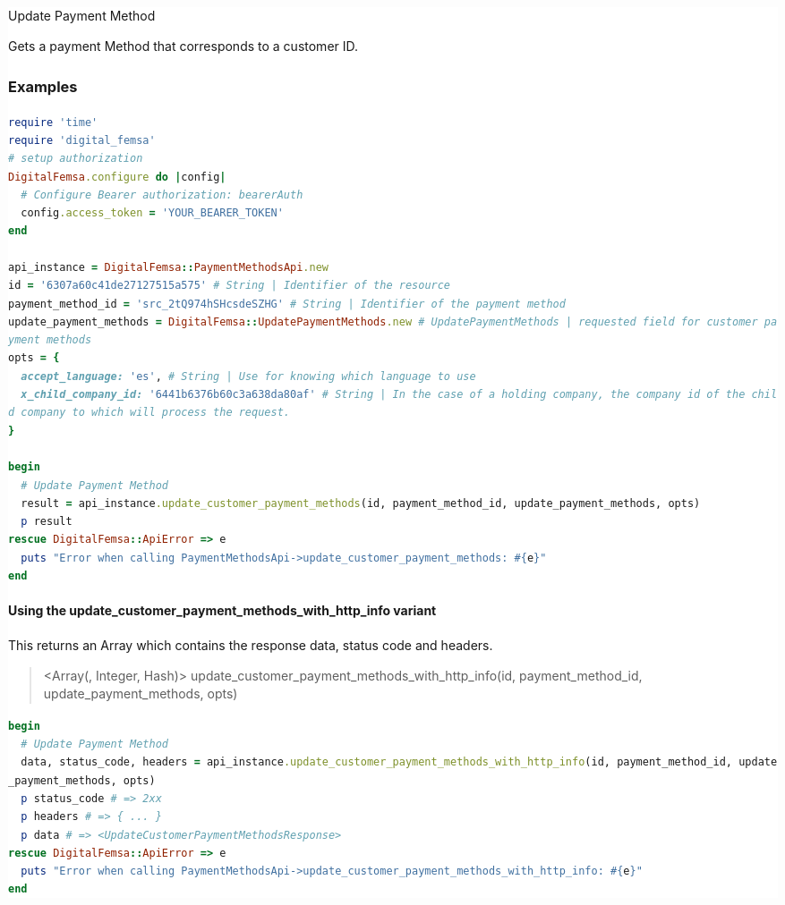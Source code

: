 Update Payment Method

Gets a payment Method that corresponds to a customer ID.

### Examples

```ruby
require 'time'
require 'digital_femsa'
# setup authorization
DigitalFemsa.configure do |config|
  # Configure Bearer authorization: bearerAuth
  config.access_token = 'YOUR_BEARER_TOKEN'
end

api_instance = DigitalFemsa::PaymentMethodsApi.new
id = '6307a60c41de27127515a575' # String | Identifier of the resource
payment_method_id = 'src_2tQ974hSHcsdeSZHG' # String | Identifier of the payment method
update_payment_methods = DigitalFemsa::UpdatePaymentMethods.new # UpdatePaymentMethods | requested field for customer payment methods
opts = {
  accept_language: 'es', # String | Use for knowing which language to use
  x_child_company_id: '6441b6376b60c3a638da80af' # String | In the case of a holding company, the company id of the child company to which will process the request.
}

begin
  # Update Payment Method
  result = api_instance.update_customer_payment_methods(id, payment_method_id, update_payment_methods, opts)
  p result
rescue DigitalFemsa::ApiError => e
  puts "Error when calling PaymentMethodsApi->update_customer_payment_methods: #{e}"
end
```

#### Using the update_customer_payment_methods_with_http_info variant

This returns an Array which contains the response data, status code and headers.

> <Array(<UpdateCustomerPaymentMethodsResponse>, Integer, Hash)> update_customer_payment_methods_with_http_info(id, payment_method_id, update_payment_methods, opts)

```ruby
begin
  # Update Payment Method
  data, status_code, headers = api_instance.update_customer_payment_methods_with_http_info(id, payment_method_id, update_payment_methods, opts)
  p status_code # => 2xx
  p headers # => { ... }
  p data # => <UpdateCustomerPaymentMethodsResponse>
rescue DigitalFemsa::ApiError => e
  puts "Error when calling PaymentMethodsApi->update_customer_payment_methods_with_http_info: #{e}"
end
```
